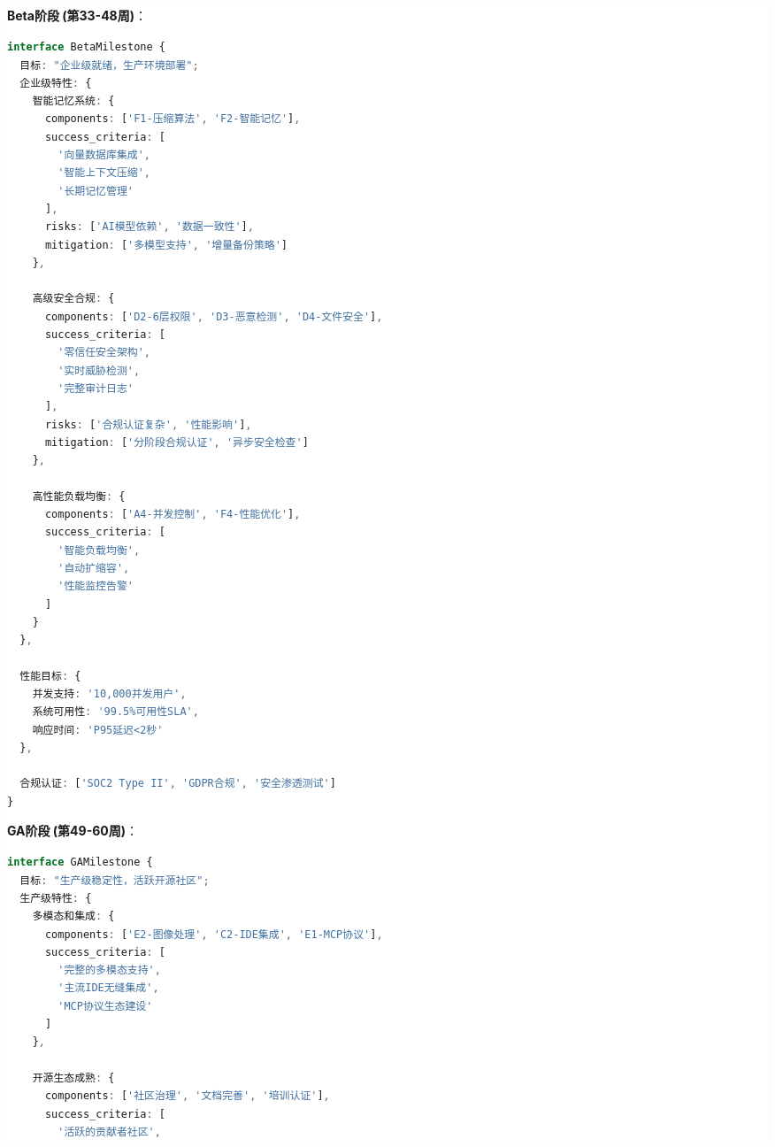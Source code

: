 **Beta阶段 (第33-48周)**：
```typescript
interface BetaMilestone {
  目标: "企业级就绪，生产环境部署";
  企业级特性: {
    智能记忆系统: {
      components: ['F1-压缩算法', 'F2-智能记忆'],
      success_criteria: [
        '向量数据库集成',
        '智能上下文压缩',
        '长期记忆管理'
      ],
      risks: ['AI模型依赖', '数据一致性'],
      mitigation: ['多模型支持', '增量备份策略']
    },
    
    高级安全合规: {
      components: ['D2-6层权限', 'D3-恶意检测', 'D4-文件安全'],
      success_criteria: [
        '零信任安全架构',
        '实时威胁检测',
        '完整审计日志'
      ],
      risks: ['合规认证复杂', '性能影响'],
      mitigation: ['分阶段合规认证', '异步安全检查']
    },
    
    高性能负载均衡: {
      components: ['A4-并发控制', 'F4-性能优化'],
      success_criteria: [
        '智能负载均衡',
        '自动扩缩容',
        '性能监控告警'
      ]
    }
  },
  
  性能目标: {
    并发支持: '10,000并发用户',
    系统可用性: '99.5%可用性SLA',
    响应时间: 'P95延迟<2秒'
  },
  
  合规认证: ['SOC2 Type II', 'GDPR合规', '安全渗透测试']
}
```

**GA阶段 (第49-60周)**：
```typescript
interface GAMilestone {
  目标: "生产级稳定性，活跃开源社区";
  生产级特性: {
    多模态和集成: {
      components: ['E2-图像处理', 'C2-IDE集成', 'E1-MCP协议'],
      success_criteria: [
        '完整的多模态支持',
        '主流IDE无缝集成',
        'MCP协议生态建设'
      ]
    },
    
    开源生态成熟: {
      components: ['社区治理', '文档完善', '培训认证'],
      success_criteria: [
        '活跃的贡献者社区',
```